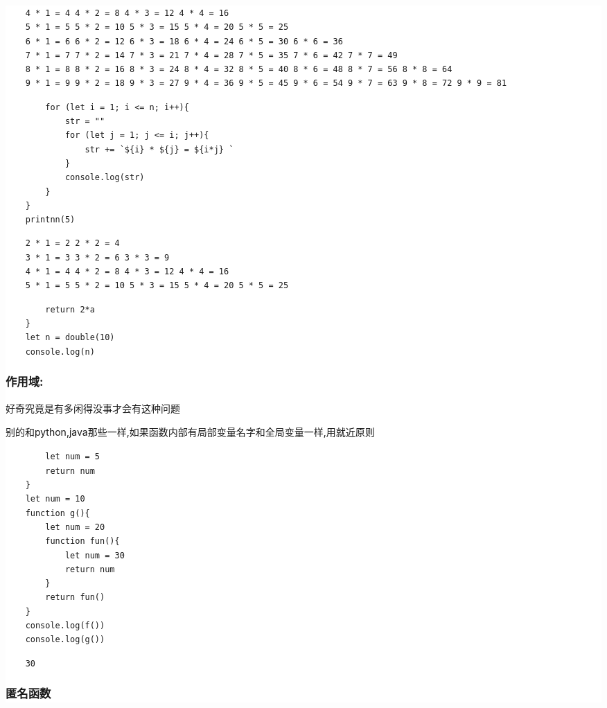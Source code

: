 ```    1 * 1 = 1 
    4 * 1 = 4 4 * 2 = 8 4 * 3 = 12 4 * 4 = 16 
    5 * 1 = 5 5 * 2 = 10 5 * 3 = 15 5 * 4 = 20 5 * 5 = 25 
    6 * 1 = 6 6 * 2 = 12 6 * 3 = 18 6 * 4 = 24 6 * 5 = 30 6 * 6 = 36 
    7 * 1 = 7 7 * 2 = 14 7 * 3 = 21 7 * 4 = 28 7 * 5 = 35 7 * 6 = 42 7 * 7 = 49 
    8 * 1 = 8 8 * 2 = 16 8 * 3 = 24 8 * 4 = 32 8 * 5 = 40 8 * 6 = 48 8 * 7 = 56 8 * 8 = 64 
    9 * 1 = 9 9 * 2 = 18 9 * 3 = 27 9 * 4 = 36 9 * 5 = 45 9 * 6 = 54 9 * 7 = 63 9 * 8 = 72 9 * 9 = 81
```
```    function printnn(n){
        for (let i = 1; i <= n; i++){
            str = ""
            for (let j = 1; j <= i; j++){
                str += `${i} * ${j} = ${i*j} `
            }
            console.log(str)
        }
    }
    printnn(5)
```
```    1 * 1 = 1 
    2 * 1 = 2 2 * 2 = 4 
    3 * 1 = 3 3 * 2 = 6 3 * 3 = 9 
    4 * 1 = 4 4 * 2 = 8 4 * 3 = 12 4 * 4 = 16 
    5 * 1 = 5 5 * 2 = 10 5 * 3 = 15 5 * 4 = 20 5 * 5 = 25
```
```    function double(a){
        return 2*a
    }
    let n = double(10)
    console.log(n)
```
```    20
```
### 作用域:

好奇究竟是有多闲得没事才会有这种问题

别的和python,java那些一样,如果函数内部有局部变量名字和全局变量一样,用就近原则

```    function f(){
        let num = 5
        return num
    }
    let num = 10
    function g(){
        let num = 20
        function fun(){
            let num = 30
            return num
        }
        return fun()
    }
    console.log(f())
    console.log(g())
```
```    5
    30
```
### 匿名函数
